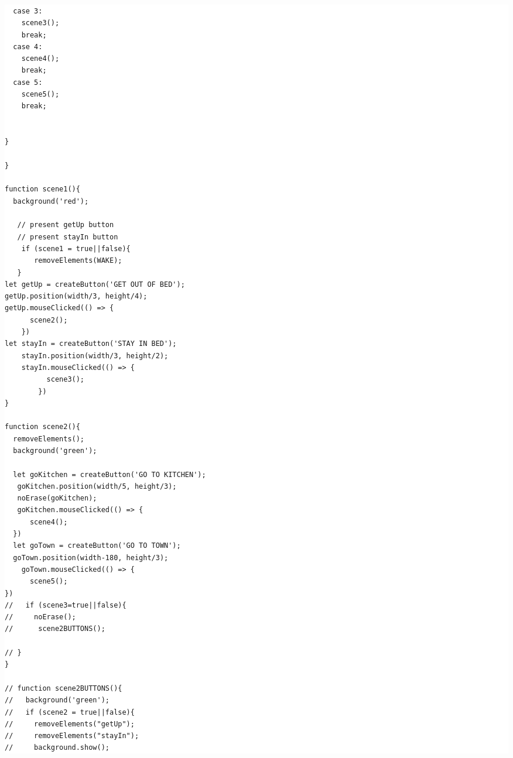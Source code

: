 ``` "javascript"
  case 3:
    scene3();
    break;
  case 4:
    scene4();
    break;
  case 5:
    scene5();
    break;

    
}

}

function scene1(){
  background('red');
  
   // present getUp button
   // present stayIn button 
    if (scene1 = true||false){
       removeElements(WAKE); 
   }
let getUp = createButton('GET OUT OF BED');
getUp.position(width/3, height/4);
getUp.mouseClicked(() => {
      scene2();
    })
let stayIn = createButton('STAY IN BED');
    stayIn.position(width/3, height/2);
    stayIn.mouseClicked(() => {
          scene3();
        })
}

function scene2(){
  removeElements();
  background('green');
  
  let goKitchen = createButton('GO TO KITCHEN');
   goKitchen.position(width/5, height/3);
   noErase(goKitchen);
   goKitchen.mouseClicked(() => {
      scene4();
  })
  let goTown = createButton('GO TO TOWN');
  goTown.position(width-180, height/3);
    goTown.mouseClicked(() => {
      scene5();
})  
//   if (scene3=true||false){
//     noErase();
//      scene2BUTTONS();
    
// }
}

// function scene2BUTTONS(){
//   background('green');
//   if (scene2 = true||false){
//     removeElements("getUp");
//     removeElements("stayIn"); 
//     background.show();
```